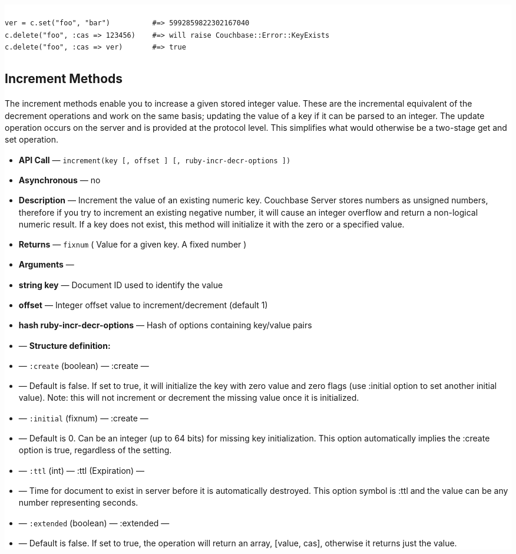```

ver = c.set("foo", "bar")          #=> 5992859822302167040
c.delete("foo", :cas => 123456)    #=> will raise Couchbase::Error::KeyExists
c.delete("foo", :cas => ver)       #=> true
```

<a id="couchbase-sdk-ruby-update-incr"></a>

## Increment Methods

The increment methods enable you to increase a given stored integer value. These
are the incremental equivalent of the decrement operations and work on the same
basis; updating the value of a key if it can be parsed to an integer. The update
operation occurs on the server and is provided at the protocol level. This
simplifies what would otherwise be a two-stage get and set operation.

 * **API Call** — `increment(key [, offset ] [, ruby-incr-decr-options ])`

 * **Asynchronous** — no

 * **Description** — Increment the value of an existing numeric key. Couchbase
   Server stores numbers as unsigned numbers, therefore if you try to increment an
   existing negative number, it will cause an integer overflow and return a
   non-logical numeric result. If a key does not exist, this method will initialize
   it with the zero or a specified value.

 * **Returns** — `fixnum` ( Value for a given key. A fixed number )

 * **Arguments** —

 * **string key** — Document ID used to identify the value

 * **offset** — Integer offset value to increment/decrement (default 1)

 * **hash ruby-incr-decr-options** — Hash of options containing key/value pairs

 * — **Structure definition:**

 * — `:create` (boolean) — :create —

 * — Default is false. If set to true, it will initialize the key with zero value
   and zero flags (use :initial option to set another initial value). Note: this
   will not increment or decrement the missing value once it is initialized.

 * — `:initial` (fixnum) — :create —

 * — Default is 0. Can be an integer (up to 64 bits) for missing key
   initialization. This option automatically implies the :create option is true,
   regardless of the setting.

 * — `:ttl` (int) — :ttl (Expiration) —

 * — Time for document to exist in server before it is automatically destroyed.
   This option symbol is :ttl and the value can be any number representing seconds.

 * — `:extended` (boolean) — :extended —

 * — Default is false. If set to true, the operation will return an array, \[value,
   cas\], otherwise it returns just the value.
